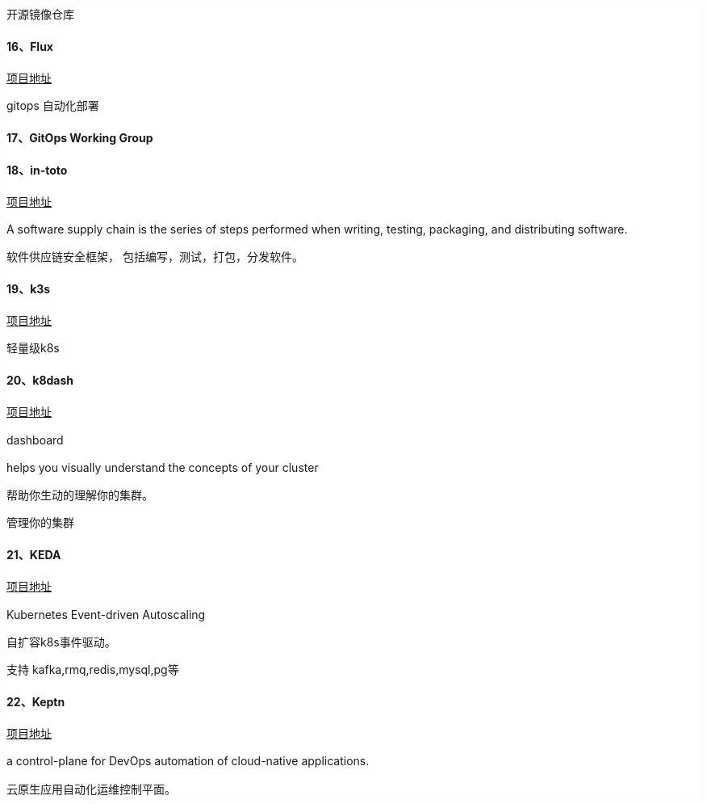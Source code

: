 开源镜像仓库

#### 16、Flux

[项目地址](https://fluxcd.io/)

gitops
自动化部署


#### 17、GitOps Working Group


#### 18、in-toto

[项目地址](https://in-toto.io/)

A software supply chain is the series of steps performed when writing, testing, packaging, and distributing software.

软件供应链安全框架， 包括编写，测试，打包，分发软件。


#### 19、k3s

[项目地址](https://k3s.io/)


轻量级k8s

#### 20、k8dash

[项目地址](https://k8dash.io/)

dashboard

 helps you visually understand the concepts of your cluster
 
 帮助你生动的理解你的集群。
 
 管理你的集群


#### 21、KEDA

[项目地址](https://keda.sh/)

Kubernetes Event-driven Autoscaling

自扩容k8s事件驱动。


支持 kafka,rmq,redis,mysql,pg等


#### 22、Keptn

[项目地址](https://keptn.sh/)

a control-plane for DevOps automation of cloud-native applications.

云原生应用自动化运维控制平面。

